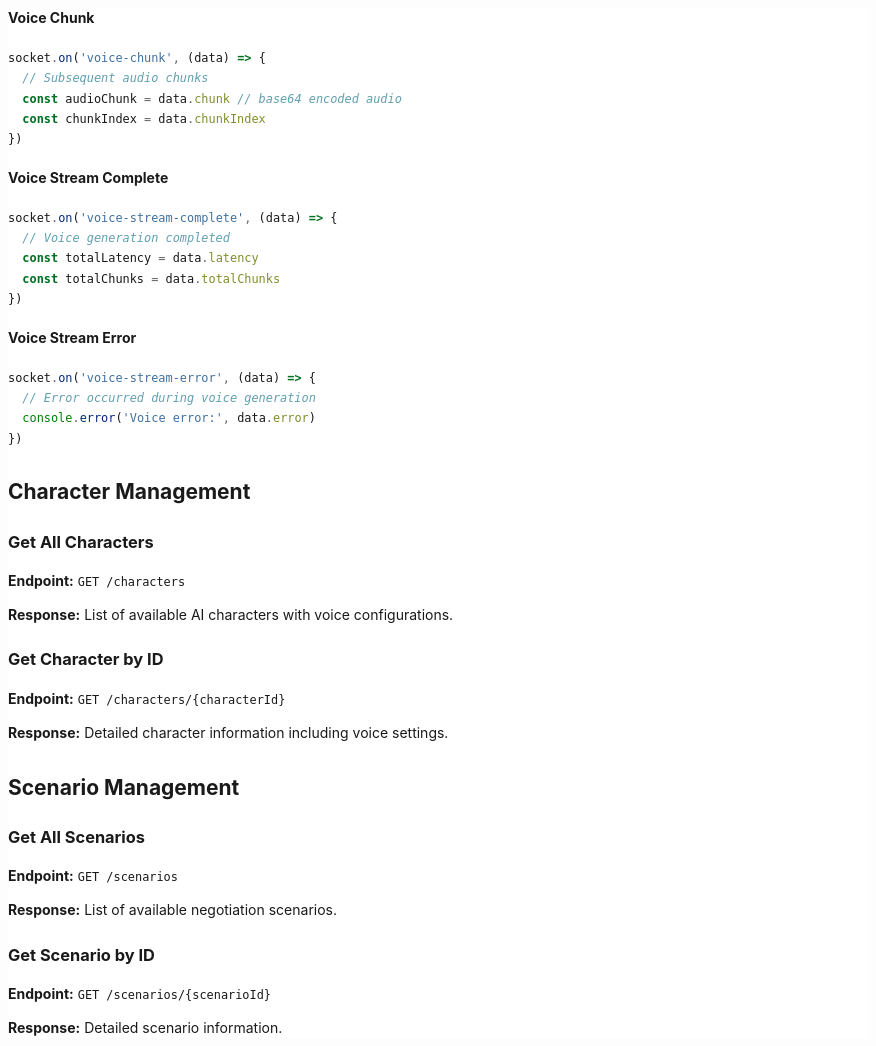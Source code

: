 #### Voice Chunk
```javascript
socket.on('voice-chunk', (data) => {
  // Subsequent audio chunks
  const audioChunk = data.chunk // base64 encoded audio
  const chunkIndex = data.chunkIndex
})
```

#### Voice Stream Complete
```javascript
socket.on('voice-stream-complete', (data) => {
  // Voice generation completed
  const totalLatency = data.latency
  const totalChunks = data.totalChunks
})
```

#### Voice Stream Error
```javascript
socket.on('voice-stream-error', (data) => {
  // Error occurred during voice generation
  console.error('Voice error:', data.error)
})
```

## Character Management

### Get All Characters

**Endpoint:** `GET /characters`

**Response:** List of available AI characters with voice configurations.

### Get Character by ID

**Endpoint:** `GET /characters/{characterId}`

**Response:** Detailed character information including voice settings.

## Scenario Management

### Get All Scenarios

**Endpoint:** `GET /scenarios`

**Response:** List of available negotiation scenarios.

### Get Scenario by ID

**Endpoint:** `GET /scenarios/{scenarioId}`

**Response:** Detailed scenario information.
